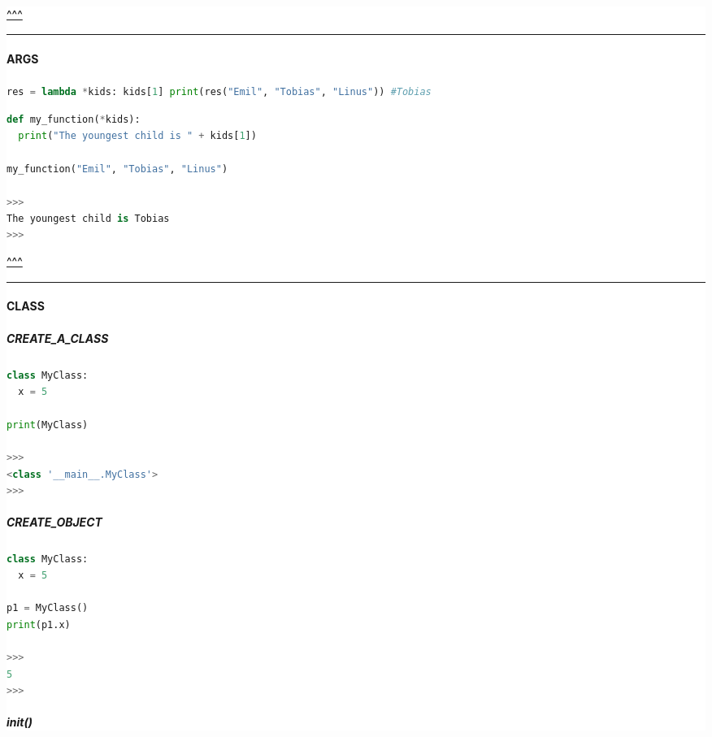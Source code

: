 [^^^](#PYTHON_FLASH)

---

#### ARGS

```py
res = lambda *kids: kids[1] print(res("Emil", "Tobias", "Linus")) #Tobias
```

```py
def my_function(*kids):
  print("The youngest child is " + kids[1])

my_function("Emil", "Tobias", "Linus")

>>>
The youngest child is Tobias
>>>
```

[^^^](#PYTHON_FLASH)

---

#### CLASS

##### CREATE_A_CLASS

```py
class MyClass:
  x = 5

print(MyClass)

>>>
<class '__main__.MyClass'>
>>>
```

##### CREATE_OBJECT

```py
class MyClass:
  x = 5

p1 = MyClass()
print(p1.x)

>>>
5
>>>
```

##### __init__()
